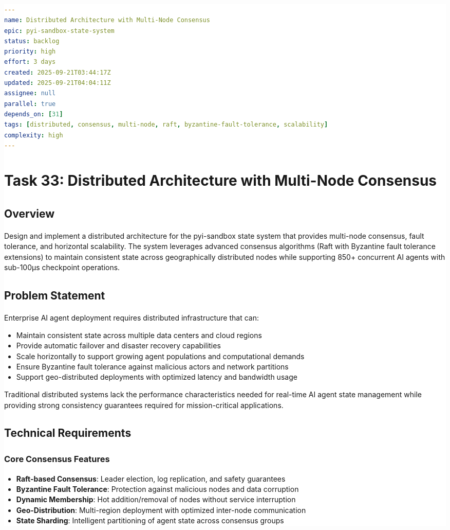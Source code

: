 ```yaml
---
name: Distributed Architecture with Multi-Node Consensus
epic: pyi-sandbox-state-system
status: backlog
priority: high
effort: 3 days
created: 2025-09-21T03:44:17Z
updated: 2025-09-21T04:04:11Z
assignee: null
parallel: true
depends_on: [31]
tags: [distributed, consensus, multi-node, raft, byzantine-fault-tolerance, scalability]
complexity: high
---
```


# Task 33: Distributed Architecture with Multi-Node Consensus

## Overview

Design and implement a distributed architecture for the pyi-sandbox state system that provides multi-node consensus, fault tolerance, and horizontal scalability. The system leverages advanced consensus algorithms (Raft with Byzantine fault tolerance extensions) to maintain consistent state across geographically distributed nodes while supporting 850+ concurrent AI agents with sub-100μs checkpoint operations.

## Problem Statement

Enterprise AI agent deployment requires distributed infrastructure that can:
- Maintain consistent state across multiple data centers and cloud regions
- Provide automatic failover and disaster recovery capabilities
- Scale horizontally to support growing agent populations and computational demands
- Ensure Byzantine fault tolerance against malicious actors and network partitions
- Support geo-distributed deployments with optimized latency and bandwidth usage

Traditional distributed systems lack the performance characteristics needed for real-time AI agent state management while providing strong consistency guarantees required for mission-critical applications.

## Technical Requirements

### Core Consensus Features
- **Raft-based Consensus**: Leader election, log replication, and safety guarantees
- **Byzantine Fault Tolerance**: Protection against malicious nodes and data corruption
- **Dynamic Membership**: Hot addition/removal of nodes without service interruption
- **Geo-Distribution**: Multi-region deployment with optimized inter-node communication
- **State Sharding**: Intelligent partitioning of agent state across consensus groups
